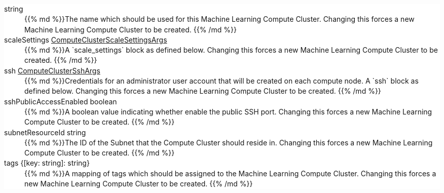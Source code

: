 </span>
        <span class="property-indicator"></span>
        <span class="property-type">string</span>
    </dt>
    <dd>{{% md %}}The name which should be used for this Machine Learning Compute Cluster. Changing this forces a new Machine Learning Compute Cluster to be created.
{{% /md %}}</dd><dt class="property-optional"
            title="Optional">
        <span id="state_scalesettings_nodejs">
<a href="#state_scalesettings_nodejs" style="color: inherit; text-decoration: inherit;">scale<wbr>Settings</a>
</span>
        <span class="property-indicator"></span>
        <span class="property-type"><a href="#computeclusterscalesettings">Compute<wbr>Cluster<wbr>Scale<wbr>Settings<wbr>Args</a></span>
    </dt>
    <dd>{{% md %}}A `scale_settings` block as defined below. Changing this forces a new Machine Learning Compute Cluster to be created.
{{% /md %}}</dd><dt class="property-optional"
            title="Optional">
        <span id="state_ssh_nodejs">
<a href="#state_ssh_nodejs" style="color: inherit; text-decoration: inherit;">ssh</a>
</span>
        <span class="property-indicator"></span>
        <span class="property-type"><a href="#computeclusterssh">Compute<wbr>Cluster<wbr>Ssh<wbr>Args</a></span>
    </dt>
    <dd>{{% md %}}Credentials for an administrator user account that will be created on each compute node. A `ssh` block as defined below. Changing this forces a new Machine Learning Compute Cluster to be created.
{{% /md %}}</dd><dt class="property-optional"
            title="Optional">
        <span id="state_sshpublicaccessenabled_nodejs">
<a href="#state_sshpublicaccessenabled_nodejs" style="color: inherit; text-decoration: inherit;">ssh<wbr>Public<wbr>Access<wbr>Enabled</a>
</span>
        <span class="property-indicator"></span>
        <span class="property-type">boolean</span>
    </dt>
    <dd>{{% md %}}A boolean value indicating whether enable the public SSH port. Changing this forces a new Machine Learning Compute Cluster to be created.
{{% /md %}}</dd><dt class="property-optional"
            title="Optional">
        <span id="state_subnetresourceid_nodejs">
<a href="#state_subnetresourceid_nodejs" style="color: inherit; text-decoration: inherit;">subnet<wbr>Resource<wbr>Id</a>
</span>
        <span class="property-indicator"></span>
        <span class="property-type">string</span>
    </dt>
    <dd>{{% md %}}The ID of the Subnet that the Compute Cluster should reside in. Changing this forces a new Machine Learning Compute Cluster to be created.
{{% /md %}}</dd><dt class="property-optional"
            title="Optional">
        <span id="state_tags_nodejs">
<a href="#state_tags_nodejs" style="color: inherit; text-decoration: inherit;">tags</a>
</span>
        <span class="property-indicator"></span>
        <span class="property-type">{[key: string]: string}</span>
    </dt>
    <dd>{{% md %}}A mapping of tags which should be assigned to the Machine Learning Compute Cluster. Changing this forces a new Machine Learning Compute Cluster to be created.
{{% /md %}}</dd><dt class="property-optional"
            title="Optional">